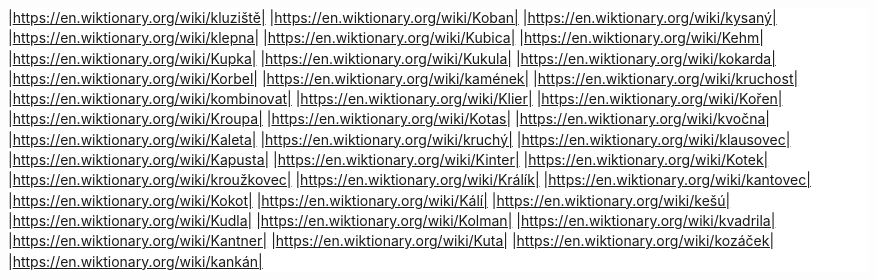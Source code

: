 |https://en.wiktionary.org/wiki/kluziště|
|https://en.wiktionary.org/wiki/Koban|
|https://en.wiktionary.org/wiki/kysaný|
|https://en.wiktionary.org/wiki/klepna|
|https://en.wiktionary.org/wiki/Kubica|
|https://en.wiktionary.org/wiki/Kehm|
|https://en.wiktionary.org/wiki/Kupka|
|https://en.wiktionary.org/wiki/Kukula|
|https://en.wiktionary.org/wiki/kokarda|
|https://en.wiktionary.org/wiki/Korbel|
|https://en.wiktionary.org/wiki/kamének|
|https://en.wiktionary.org/wiki/kruchost|
|https://en.wiktionary.org/wiki/kombinovat|
|https://en.wiktionary.org/wiki/Klier|
|https://en.wiktionary.org/wiki/Kořen|
|https://en.wiktionary.org/wiki/Kroupa|
|https://en.wiktionary.org/wiki/Kotas|
|https://en.wiktionary.org/wiki/kvočna|
|https://en.wiktionary.org/wiki/Kaleta|
|https://en.wiktionary.org/wiki/kruchý|
|https://en.wiktionary.org/wiki/klausovec|
|https://en.wiktionary.org/wiki/Kapusta|
|https://en.wiktionary.org/wiki/Kinter|
|https://en.wiktionary.org/wiki/Kotek|
|https://en.wiktionary.org/wiki/kroužkovec|
|https://en.wiktionary.org/wiki/Králík|
|https://en.wiktionary.org/wiki/kantovec|
|https://en.wiktionary.org/wiki/Kokot|
|https://en.wiktionary.org/wiki/Kálí|
|https://en.wiktionary.org/wiki/kešú|
|https://en.wiktionary.org/wiki/Kudla|
|https://en.wiktionary.org/wiki/Kolman|
|https://en.wiktionary.org/wiki/kvadrila|
|https://en.wiktionary.org/wiki/Kantner|
|https://en.wiktionary.org/wiki/Kuta|
|https://en.wiktionary.org/wiki/kozáček|
|https://en.wiktionary.org/wiki/kankán|